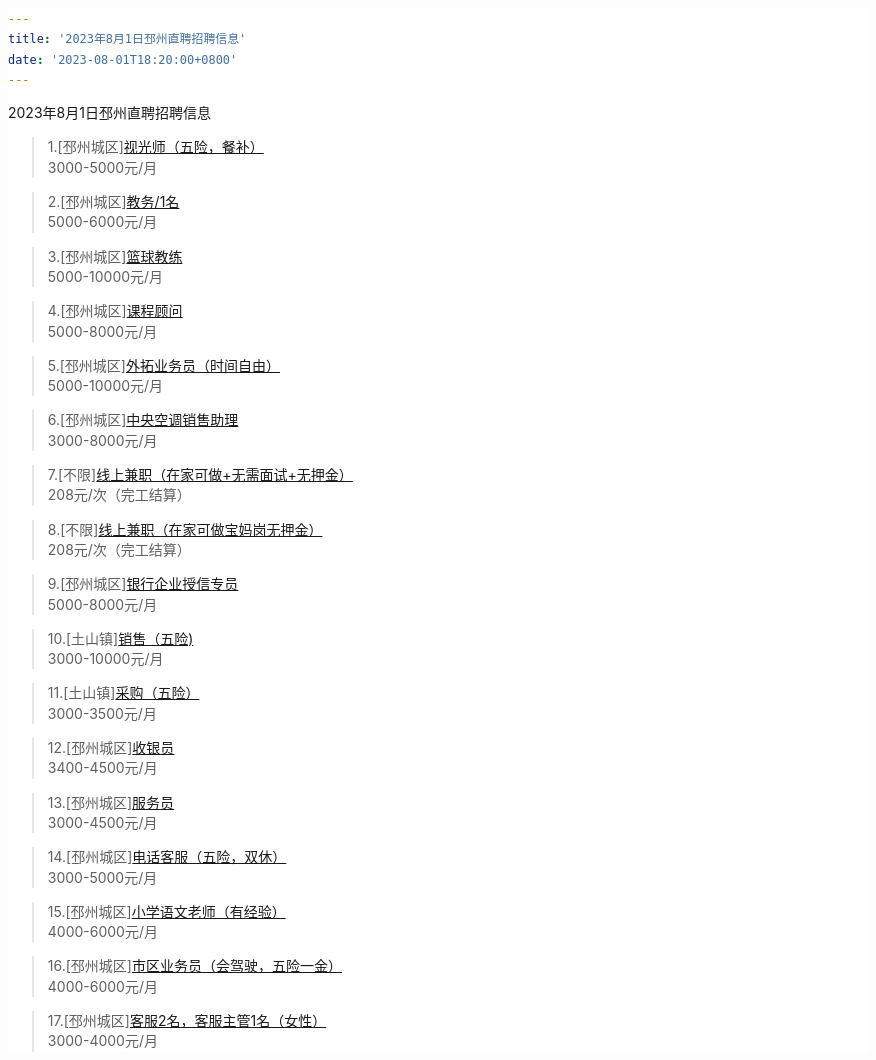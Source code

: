 ```yaml
---
title: '2023年8月1日邳州直聘招聘信息'
date: '2023-08-01T18:20:00+0800'
---
```

2023年8月1日邳州直聘招聘信息

>1.[邳州城区][视光师（五险，餐补）](https://www.pizhouzhipin.com/job/19396)<br>
>3000-5000元/月

>2.[邳州城区][教务/1名](https://www.pizhouzhipin.com/job/30215)<br>
>5000-6000元/月

>3.[邳州城区][篮球教练](https://www.pizhouzhipin.com/job/30211)<br>
>5000-10000元/月

>4.[邳州城区][课程顾问](https://www.pizhouzhipin.com/job/30210)<br>
>5000-8000元/月

>5.[邳州城区][外拓业务员（时间自由）](https://www.pizhouzhipin.com/job/9288)<br>
>5000-10000元/月

>6.[邳州城区][中央空调销售助理](https://www.pizhouzhipin.com/job/30259)<br>
>3000-8000元/月

>7.[不限][线上兼职（在家可做+无需面试+无押金）](https://www.pizhouzhipin.com/job/27126)<br>
>208元/次（完工结算）

>8.[不限][线上兼职（在家可做宝妈岗无押金）](https://www.pizhouzhipin.com/job/28010)<br>
>208元/次（完工结算）

>9.[邳州城区][银行企业授信专员](https://www.pizhouzhipin.com/job/29399)<br>
>5000-8000元/月

>10.[土山镇][销售（五险)](https://www.pizhouzhipin.com/job/30085)<br>
>3000-10000元/月

>11.[土山镇][采购（五险）](https://www.pizhouzhipin.com/job/27148)<br>
>3000-3500元/月

>12.[邳州城区][收银员](https://www.pizhouzhipin.com/job/30323)<br>
>3400-4500元/月

>13.[邳州城区][服务员](https://www.pizhouzhipin.com/job/30324)<br>
>3000-4500元/月

>14.[邳州城区][电话客服（五险，双休）](https://www.pizhouzhipin.com/job/24362)<br>
>3000-5000元/月

>15.[邳州城区][小学语文老师（有经验）](https://www.pizhouzhipin.com/job/13277)<br>
>4000-6000元/月

>16.[邳州城区][市区业务员（会驾驶，五险一金）](https://www.pizhouzhipin.com/job/29804)<br>
>4000-6000元/月

>17.[邳州城区][客服2名，客服主管1名（女性）](https://www.pizhouzhipin.com/job/29660)<br>
>3000-4000元/月
